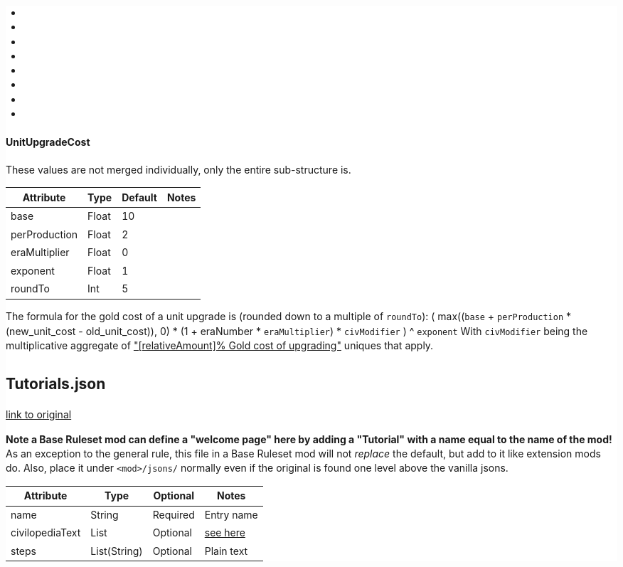 - [^D]: The minimal distance that must be between any two cities, not counting the tiles cities are on
    The number is the amount of tiles between two cities, not counting the tiles the cities are on.
    e.g. "C__C", where "C" is a tile with a city and "_" is a tile without a city, has a distance of 2.
    First constant is for cities on the same landmass, the second is for cities on different continents.
- [^E]: NaturalWonderGenerator uses these to determine the number of Natural Wonders to spawn for a given map size. The number scales linearly with map radius: #wonders = radius * naturalWonderCountMultiplier + naturalWonderCountAddedConstant. The defaults effectively mean Tiny - 1, Small - 2, Medium - 3, Large - 4, Huge - 5, Custom radius >=109 - all G&K wonders.
- [^F]: MapGenerator.spreadAncientRuins: number of ruins = suitable tile count * this
- [^H]: MapGenerator.spawnLakesAndCoasts: Water bodies up to this tile count become Lakes
- [^I]: RiverGenerator: river frequency and length bounds
- [^J]: A [UnitUpgradeCost](#UnitUpgradeCost) sub-structure.
- [^K]: Maximum foundable Religions = religionLimitBase + floor(MajorCivCount * religionLimitMultiplier)
- [^L]: Cost of pantheon = pantheonBase + CivsWithReligion * pantheonGrowth

#### UnitUpgradeCost

These values are not merged individually, only the entire sub-structure is.

| Attribute | Type | Default | Notes |
| --------- | ---- | -------- | ----- |
| base | Float | 10 |  |
| perProduction | Float | 2 |  |
| eraMultiplier | Float | 0 |  |
| exponent | Float | 1 |  |
| roundTo | Int | 5 |  |

The formula for the gold cost of a unit upgrade is (rounded down to a multiple of `roundTo`):
        ( max((`base` + `perProduction` * (new_unit_cost - old_unit_cost)), 0)
            * (1 + eraNumber * `eraMultiplier`) * `civModifier`
        ) ^ `exponent`
With `civModifier` being the multiplicative aggregate of ["\[relativeAmount\]% Gold cost of upgrading"](../uniques.md#global-uniques) uniques that apply.

## Tutorials.json

[link to original](https://github.com/yairm210/Unciv/tree/master/android/assets/jsons/Tutorials.json)

**Note a Base Ruleset mod can define a "welcome page" here by adding a "Tutorial" with a name equal to the name of the mod!**
As an exception to the general rule, this file in a Base Ruleset mod will not _replace_ the default, but add to it like extension mods do.
Also, place it under `<mod>/jsons/` normally even if the original is found one level above the vanilla jsons.

| Attribute       | Type         | Optional | Notes                                                    |
|-----------------|--------------| -------- |----------------------------------------------------------|
| name            | String       | Required | Entry name                                               |
| civilopediaText | List         | Optional | [see here](5-Miscellaneous-JSON-files.md#civilopedia-text) |
| steps           | List(String) | Optional | Plain text                                               |
